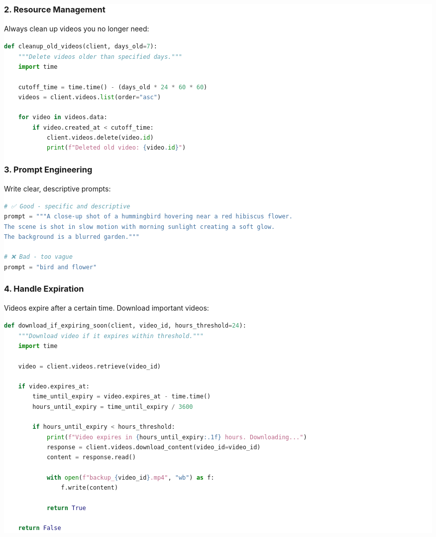 ### 2. Resource Management

Always clean up videos you no longer need:

```python
def cleanup_old_videos(client, days_old=7):
    """Delete videos older than specified days."""
    import time
    
    cutoff_time = time.time() - (days_old * 24 * 60 * 60)
    videos = client.videos.list(order="asc")
    
    for video in videos.data:
        if video.created_at < cutoff_time:
            client.videos.delete(video.id)
            print(f"Deleted old video: {video.id}")
```

### 3. Prompt Engineering

Write clear, descriptive prompts:

```python
# ✅ Good - specific and descriptive
prompt = """A close-up shot of a hummingbird hovering near a red hibiscus flower.
The scene is shot in slow motion with morning sunlight creating a soft glow.
The background is a blurred garden."""

# ❌ Bad - too vague
prompt = "bird and flower"
```

### 4. Handle Expiration

Videos expire after a certain time. Download important videos:

```python
def download_if_expiring_soon(client, video_id, hours_threshold=24):
    """Download video if it expires within threshold."""
    import time
    
    video = client.videos.retrieve(video_id)
    
    if video.expires_at:
        time_until_expiry = video.expires_at - time.time()
        hours_until_expiry = time_until_expiry / 3600
        
        if hours_until_expiry < hours_threshold:
            print(f"Video expires in {hours_until_expiry:.1f} hours. Downloading...")
            response = client.videos.download_content(video_id=video_id)
            content = response.read()
            
            with open(f"backup_{video_id}.mp4", "wb") as f:
                f.write(content)
            
            return True
    
    return False
```
